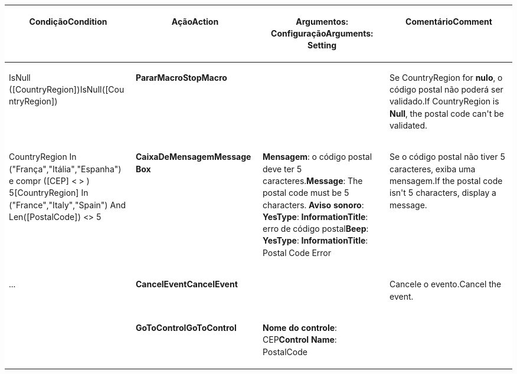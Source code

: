 <table>
<colgroup>
<col style="width: 25%" />
<col style="width: 25%" />
<col style="width: 25%" />
<col style="width: 25%" />
</colgroup>
<thead>
<tr class="header">
<th><p><span data-ttu-id="e0a33-178">Condição</span><span class="sxs-lookup"><span data-stu-id="e0a33-178">Condition</span></span></p></th>
<th><p><span data-ttu-id="e0a33-179">Ação</span><span class="sxs-lookup"><span data-stu-id="e0a33-179">Action</span></span></p></th>
<th><p><span data-ttu-id="e0a33-180">Argumentos: Configuração</span><span class="sxs-lookup"><span data-stu-id="e0a33-180">Arguments: Setting</span></span></p></th>
<th><p><span data-ttu-id="e0a33-181">Comentário</span><span class="sxs-lookup"><span data-stu-id="e0a33-181">Comment</span></span></p></th>
</tr>
</thead>
<tbody>
<tr class="odd">
<td><p><span data-ttu-id="e0a33-182">IsNull ([CountryRegion])</span><span class="sxs-lookup"><span data-stu-id="e0a33-182">IsNull([CountryRegion])</span></span></p></td>
<td><p><span data-ttu-id="e0a33-183"><strong>PararMacro</strong></span><span class="sxs-lookup"><span data-stu-id="e0a33-183"><strong>StopMacro</strong></span></span></p></td>
<td><p></p></td>
<td><p><span data-ttu-id="e0a33-184">Se CountryRegion for <strong>nulo</strong>, o código postal não poderá ser validado.</span><span class="sxs-lookup"><span data-stu-id="e0a33-184">If CountryRegion is <strong>Null</strong>, the postal code can't be validated.</span></span></p></td>
</tr>
<tr class="even">
<td><p><span data-ttu-id="e0a33-185">CountryRegion In (&quot;França&quot;,&quot;Itália&quot;,&quot;Espanha&quot;) e compr ([CEP] &lt; &gt; ) 5</span><span class="sxs-lookup"><span data-stu-id="e0a33-185">[CountryRegion] In (&quot;France&quot;,&quot;Italy&quot;,&quot;Spain&quot;) And Len([PostalCode]) &lt;&gt; 5</span></span></p></td>
<td><p><span data-ttu-id="e0a33-186"><strong>CaixaDeMensagem</strong></span><span class="sxs-lookup"><span data-stu-id="e0a33-186"><strong>MessageBox</strong></span></span></p></td>
<td><p><span data-ttu-id="e0a33-187"><strong>Mensagem</strong>: o código postal deve ter 5 caracteres.</span><span class="sxs-lookup"><span data-stu-id="e0a33-187"><strong>Message</strong>: The postal code must be 5 characters.</span></span> <span data-ttu-id="e0a33-188"><strong>Aviso sonoro</strong>: <strong>YesType</strong>: <strong>InformationTitle</strong>: erro de código postal</span><span class="sxs-lookup"><span data-stu-id="e0a33-188"><strong>Beep</strong>: <strong>YesType</strong>: <strong>InformationTitle</strong>: Postal Code Error</span></span></p></td>
<td><p><span data-ttu-id="e0a33-189">Se o código postal não tiver 5 caracteres, exiba uma mensagem.</span><span class="sxs-lookup"><span data-stu-id="e0a33-189">If the postal code isn't 5 characters, display a message.</span></span></p></td>
</tr>
<tr class="odd">
<td><p><span data-ttu-id="e0a33-190">...</span><span class="sxs-lookup"><span data-stu-id="e0a33-190"></span></span></p></td>
<td><p><span data-ttu-id="e0a33-191"><strong>CancelEvent</strong></span><span class="sxs-lookup"><span data-stu-id="e0a33-191"><strong>CancelEvent</strong></span></span></p></td>
<td><p></p></td>
<td><p><span data-ttu-id="e0a33-192">Cancele o evento.</span><span class="sxs-lookup"><span data-stu-id="e0a33-192">Cancel the event.</span></span></p></td>
</tr>
<tr class="even">
<td><p></p></td>
<td><p><span data-ttu-id="e0a33-193"><strong>GoToControl</strong></span><span class="sxs-lookup"><span data-stu-id="e0a33-193"><strong>GoToControl</strong></span></span></p></td>
<td><p><span data-ttu-id="e0a33-194"><strong>Nome do controle</strong>: CEP</span><span class="sxs-lookup"><span data-stu-id="e0a33-194"><strong>Control Name</strong>: PostalCode</span></span></p></td>
<td><p></p></td>